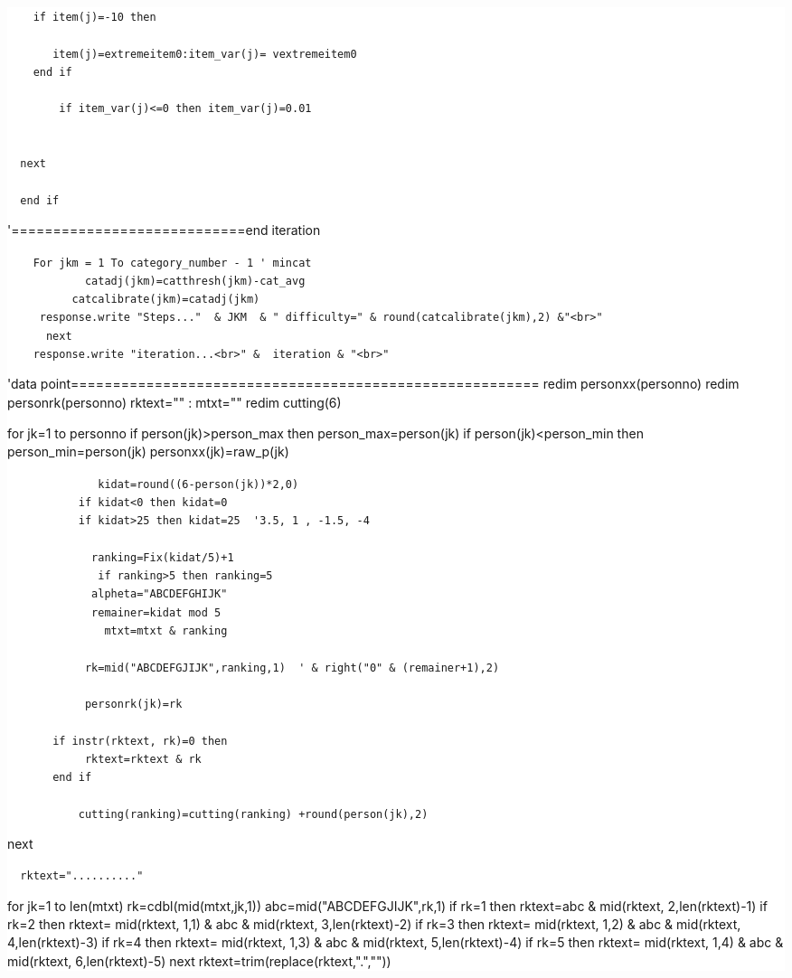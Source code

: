         if item(j)=-10 then
 
           item(j)=extremeitem0:item_var(j)= vextremeitem0
        end if
 
            if item_var(j)<=0 then item_var(j)=0.01

  
      next

      end if 
 
 

 '============================end iteration 

        For jkm = 1 To category_number - 1 ' mincat
                catadj(jkm)=catthresh(jkm)-cat_avg
              catcalibrate(jkm)=catadj(jkm)
         response.write "Steps..."  & JKM  & " difficulty=" & round(catcalibrate(jkm),2) &"<br>"
          next
        response.write "iteration...<br>" &  iteration & "<br>"

 'data point========================================================
  redim personxx(personno)
  redim personrk(personno)
  rktext="" : mtxt=""
   redim cutting(6) 
  
 for jk=1 to personno
                  if person(jk)>person_max then person_max=person(jk)
                  if person(jk)<person_min then person_min=person(jk)
             personxx(jk)=raw_p(jk)
  
                  kidat=round((6-person(jk))*2,0)
               if kidat<0 then kidat=0
               if kidat>25 then kidat=25  '3.5, 1 , -1.5, -4
  
                 ranking=Fix(kidat/5)+1
                  if ranking>5 then ranking=5
                 alpheta="ABCDEFGHIJK"
                 remainer=kidat mod 5
                   mtxt=mtxt & ranking

                rk=mid("ABCDEFGJIJK",ranking,1)  ' & right("0" & (remainer+1),2) 
               
                personrk(jk)=rk

           if instr(rktext, rk)=0 then
                rktext=rktext & rk
           end if

               cutting(ranking)=cutting(ranking) +round(person(jk),2)
   

 next 

      rktext=".........."
   for jk=1 to len(mtxt)
         rk=cdbl(mid(mtxt,jk,1))
          abc=mid("ABCDEFGJIJK",rk,1)
            if rk=1 then rktext=abc & mid(rktext, 2,len(rktext)-1)
            if rk=2 then rktext=  mid(rktext, 1,1) & abc & mid(rktext, 3,len(rktext)-2)
            if rk=3 then rktext= mid(rktext, 1,2) & abc & mid(rktext, 4,len(rktext)-3)
            if rk=4 then rktext= mid(rktext, 1,3) & abc & mid(rktext, 5,len(rktext)-4)
            if rk=5 then rktext= mid(rktext, 1,4) & abc & mid(rktext, 6,len(rktext)-5)
    next 
   rktext=trim(replace(rktext,".",""))
  